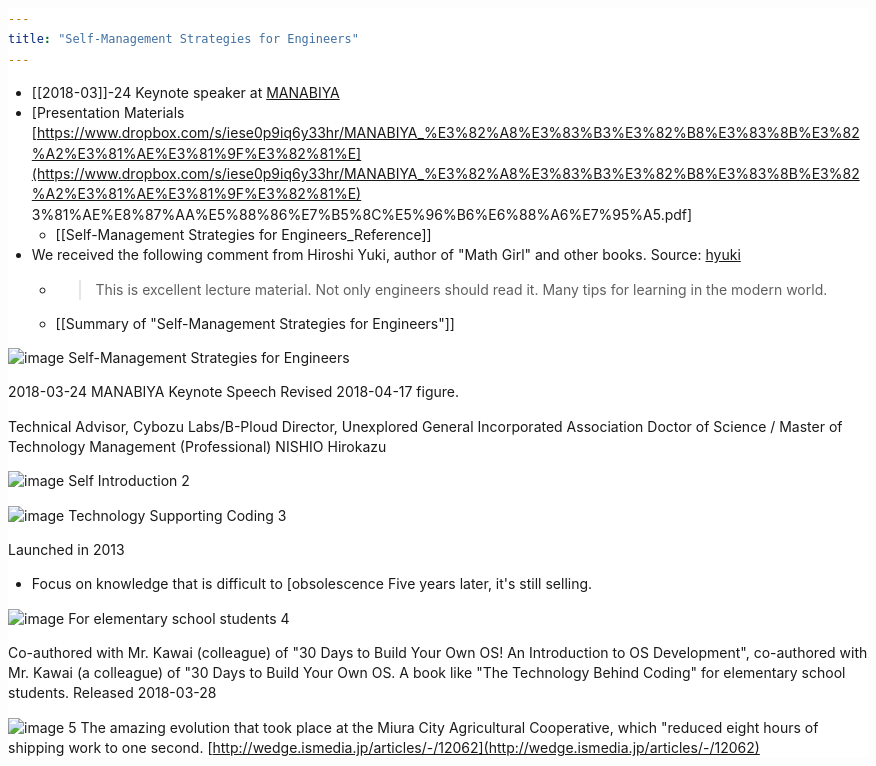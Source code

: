 ```yaml
---
title: "Self-Management Strategies for Engineers"
---
```


- [[2018-03]]-24 Keynote speaker at [MANABIYA](https://manabiya.tech/)
- [Presentation Materials [https://www.dropbox.com/s/iese0p9iq6y33hr/MANABIYA_%E3%82%A8%E3%83%B3%E3%82%B8%E3%83%8B%E3%82%A2%E3%81%AE%E3%81%9F%E3%82%81%E](https://www.dropbox.com/s/iese0p9iq6y33hr/MANABIYA_%E3%82%A8%E3%83%B3%E3%82%B8%E3%83%8B%E3%82%A2%E3%81%AE%E3%81%9F%E3%82%81%E) 3%81%AE%E8%87%AA%E5%88%86%E7%B5%8C%E5%96%B6%E6%88%A6%E7%95%A5.pdf]
    - [[Self-Management Strategies for Engineers_Reference]]
- We received the following comment from Hiroshi Yuki, author of "Math Girl" and other books. Source: [hyuki](https://twitter.com/hyuki/status/987105584791961600)
    - > This is excellent lecture material. Not only engineers should read it. Many tips for learning in the modern world.
    - [[Summary of "Self-Management Strategies for Engineers"]]

![image](https://gyazo.com/a674ff0630da493cfb1f84577d0ef948/thumb/1000)
Self-Management Strategies for Engineers

2018-03-24 MANABIYA Keynote Speech
Revised 2018-04-17 figure.

Technical Advisor, Cybozu Labs/B-Ploud
Director, Unexplored General Incorporated Association
Doctor of Science / Master of Technology Management (Professional)
NISHIO Hirokazu

![image](https://gyazo.com/d6c2b8dc2cf34b27e889ce162cf24f06/thumb/1000)
Self Introduction 2

![image](https://gyazo.com/c24fd019068c5377190c3f971a81e81b/thumb/1000)
Technology Supporting Coding 3

Launched in 2013
- Focus on knowledge that is difficult to [obsolescence
Five years later, it's still selling.

![image](https://gyazo.com/491e088a08660cb56b2638235b888e6e/thumb/1000)
For elementary school students 4

Co-authored with Mr. Kawai (colleague) of "30 Days to Build Your Own OS! An Introduction to OS Development", co-authored with Mr. Kawai (a colleague) of "30 Days to Build Your Own OS.
A book like "The Technology Behind Coding" for elementary school students.
Released 2018-03-28

![image](https://gyazo.com/c5e3fcbbfdda297fb70800d83f6e4b20/thumb/1000)
5
The amazing evolution that took place at the Miura City Agricultural Cooperative, which "reduced eight hours of shipping work to one second.
[http://wedge.ismedia.jp/articles/-/12062](http://wedge.ismedia.jp/articles/-/12062)
